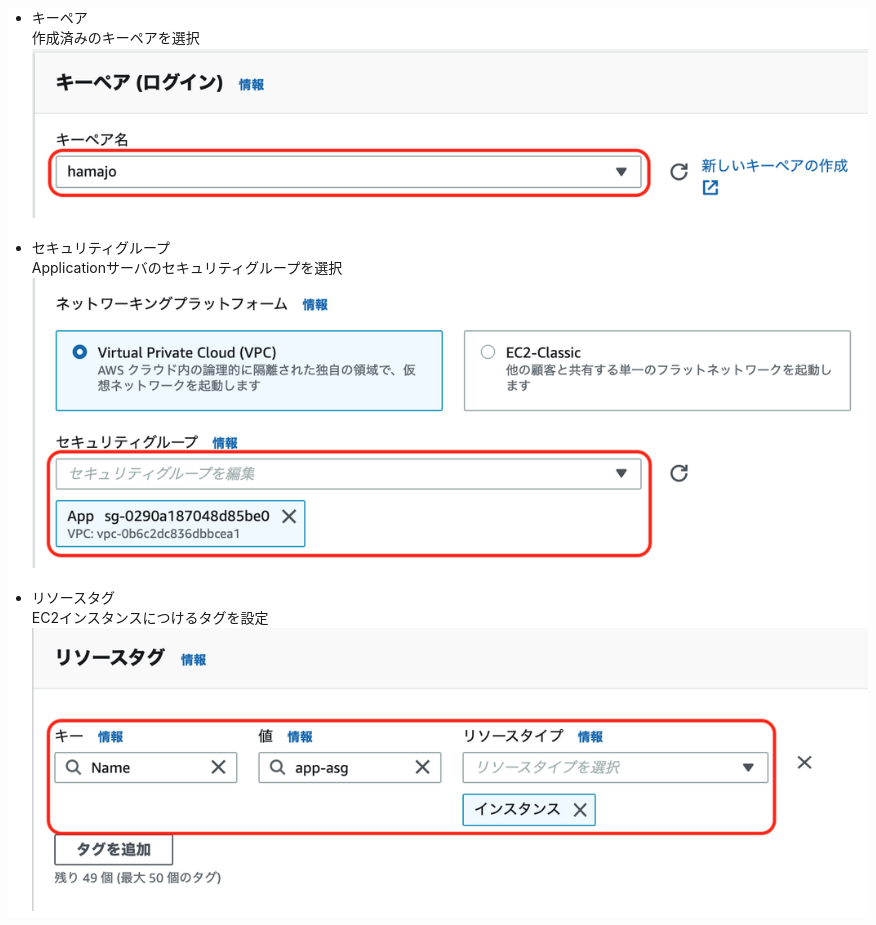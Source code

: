 * キーペア  
作成済みのキーペアを選択
  ![AMI作成](./img/create_lc4.png)

* セキュリティグループ  
Applicationサーバのセキュリティグループを選択
  ![AMI作成](./img/create_lc5.png)

* リソースタグ  
EC2インスタンスにつけるタグを設定
  ![AMI作成](./img/create_lc6.png)
